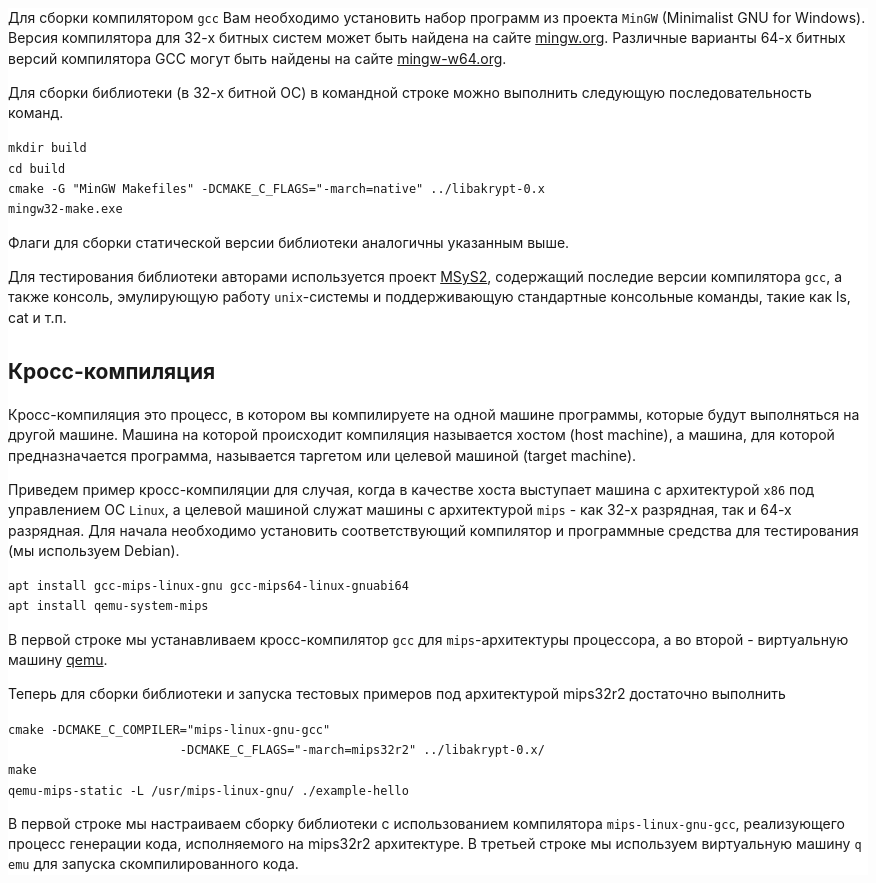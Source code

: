 Для сборки компилятором `gcc` Вам необходимо установить набор программ из проекта `MinGW`
(Minimalist GNU for Windows).
Версия компилятора для 32-х битных систем может быть найдена на сайте [mingw.org](http://mingw.org/wiki).
Различные варианты 64-х битных версий компилятора GCC могут быть
найдены на сайте [mingw-w64.org](http://mingw-w64.org/doku.php).


Для сборки библиотеки (в 32-х битной ОС) в командной строке можно
выполнить следующую последовательность команд.


    mkdir build
    cd build
    cmake -G "MinGW Makefiles" -DCMAKE_C_FLAGS="-march=native" ../libakrypt-0.x
    mingw32-make.exe

Флаги для сборки статической версии библиотеки аналогичны указанным выше.

Для тестирования библиотеки авторами используется
проект [MSyS2](https://www.msys2.org/), содержащий последие версии
компилятора `gcc`, а также консоль, эмулирующую
работу `unix`-системы и поддерживающую стандартные консольные команды, такие как ls, cat и т.п.


## Кросс-компиляция ##

Кросс-компиляция это процесс, в котором вы компилируете на одной машине программы,
которые будут выполняться на другой машине. Машина на которой происходит компиляция
называется хостом (host machine), а машина, для которой предназначается программа,
называется таргетом или целевой машиной (target machine).

Приведем пример кросс-компиляции для случая, когда в качестве хоста выступает машина с архитектурой
`x86` под управлением ОС `Linux`, а целевой машиной служат машины с архитектурой `mips` - как 32-х разрядная, 
так и 64-х разрядная. Для начала необходимо установить соответствующий компилятор и программные 
средства для тестирования (мы используем Debian).


    apt install gcc-mips-linux-gnu gcc-mips64-linux-gnuabi64
    apt install qemu-system-mips

В первой строке мы устанавливаем кросс-компилятор `gcc` для `mips`-архитектуры процессора,
а во второй - виртуальную машину [qemu](https://www.qemu.org/).

Теперь для сборки библиотеки и запуска тестовых примеров под архитектурой mips32r2 достаточно выполнить


    cmake -DCMAKE_C_COMPILER="mips-linux-gnu-gcc" 
                            -DCMAKE_C_FLAGS="-march=mips32r2" ../libakrypt-0.x/
    make
    qemu-mips-static -L /usr/mips-linux-gnu/ ./example-hello


В первой строке мы настраиваем сборку библиотеки с использованием компилятора `mips-linux-gnu-gcc`,
реализующего процесс генерации кода, исполняемого на mips32r2 архитектуре. В третьей строке
мы используем виртуальную машину `qemu` для запуска скомпилированного кода.
